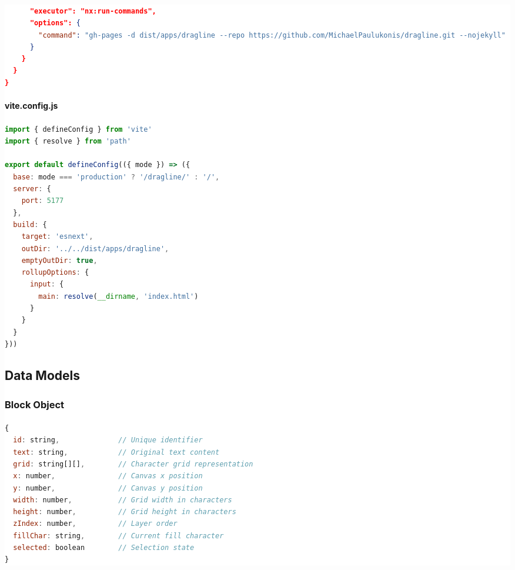 ```json
      "executor": "nx:run-commands",
      "options": {
        "command": "gh-pages -d dist/apps/dragline --repo https://github.com/MichaelPaulukonis/dragline.git --nojekyll"
      }
    }
  }
}
```

#### vite.config.js
```javascript
import { defineConfig } from 'vite'
import { resolve } from 'path'

export default defineConfig(({ mode }) => ({
  base: mode === 'production' ? '/dragline/' : '/',
  server: {
    port: 5177
  },
  build: {
    target: 'esnext',
    outDir: '../../dist/apps/dragline',
    emptyOutDir: true,
    rollupOptions: {
      input: {
        main: resolve(__dirname, 'index.html')
      }
    }
  }
}))
```

## Data Models

### Block Object
```javascript
{
  id: string,              // Unique identifier
  text: string,            // Original text content
  grid: string[][],        // Character grid representation
  x: number,               // Canvas x position
  y: number,               // Canvas y position
  width: number,           // Grid width in characters
  height: number,          // Grid height in characters
  zIndex: number,          // Layer order
  fillChar: string,        // Current fill character
  selected: boolean        // Selection state
}
```
